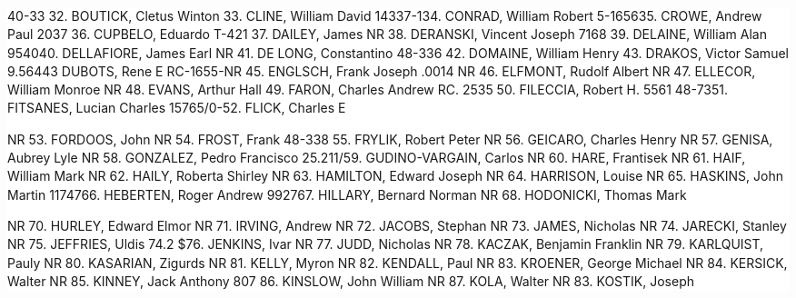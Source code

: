 40-33 32. BOUTICK, Cletus Winton
33. CLINE, William David
14337-134. CONRAD, William Robert
5-165635. CROWE, Andrew Paul
2037 36. CUPBELO, Eduardo
T-421 37. DAILEY, James
NR 38. DERANSKI, Vincent Joseph
7168 39. DELAINE, William Alan
954040. DELLAFIORE, James Earl
NR 41. DE LONG, Constantino
48-336 42. DOMAINE, William Henry
43. DRAKOS, Victor Samuel
9.56443 DUBOTS, Rene E
RC-1655-NR 45. ENGLSCH, Frank Joseph
.0014 NR 46. ELFMONT, Rudolf Albert
NR 47. ELLECOR, William Monroe
NR 48. EVANS, Arthur Hall
49. FARON, Charles Andrew
RC. 2535 50. FILECCIA, Robert H.
5561 48-7351. FITSANES, Lucian Charles
15765/0-52. FLICK, Charles E

NR 53. FORDOOS, John
NR 54. FROST, Frank
48-338 55. FRYLIK, Robert Peter
NR 56. GEICARO, Charles Henry
NR 57. GENISA, Aubrey Lyle
NR 58. GONZALEZ, Pedro Francisco
25.211/59. GUDINO-VARGAIN, Carlos
NR 60. HARE, Frantisek
NR 61. HAIF, William Mark
NR 62. HAILY, Roberta Shirley
NR 63. HAMILTON, Edward Joseph
NR 64. HARRISON, Louise
NR 65. HASKINS, John Martin
1174766. HEBERTEN, Roger Andrew
992767. HILLARY, Bernard Norman
NR 68. HODONICKI, Thomas Mark

NR 70. HURLEY, Edward Elmor
NR 71. IRVING, Andrew
NR 72. JACOBS, Stephan
NR 73. JAMES, Nicholas
NR 74. JARECKI, Stanley
NR 75. JEFFRIES, Uldis
74.2 $76. JENKINS, Ivar
NR 77. JUDD, Nicholas
NR 78. KACZAK, Benjamin Franklin
NR 79. KARLQUIST, Pauly
NR 80. KASARIAN, Zigurds
NR 81. KELLY, Myron
NR 82. KENDALL, Paul
NR 83. KROENER, George Michael
NR 84. KERSICK, Walter
NR 85. KINNEY, Jack Anthony
807 86. KINSLOW, John William
NR 87. KOLA, Walter
NR 83. KOSTIK, Joseph

